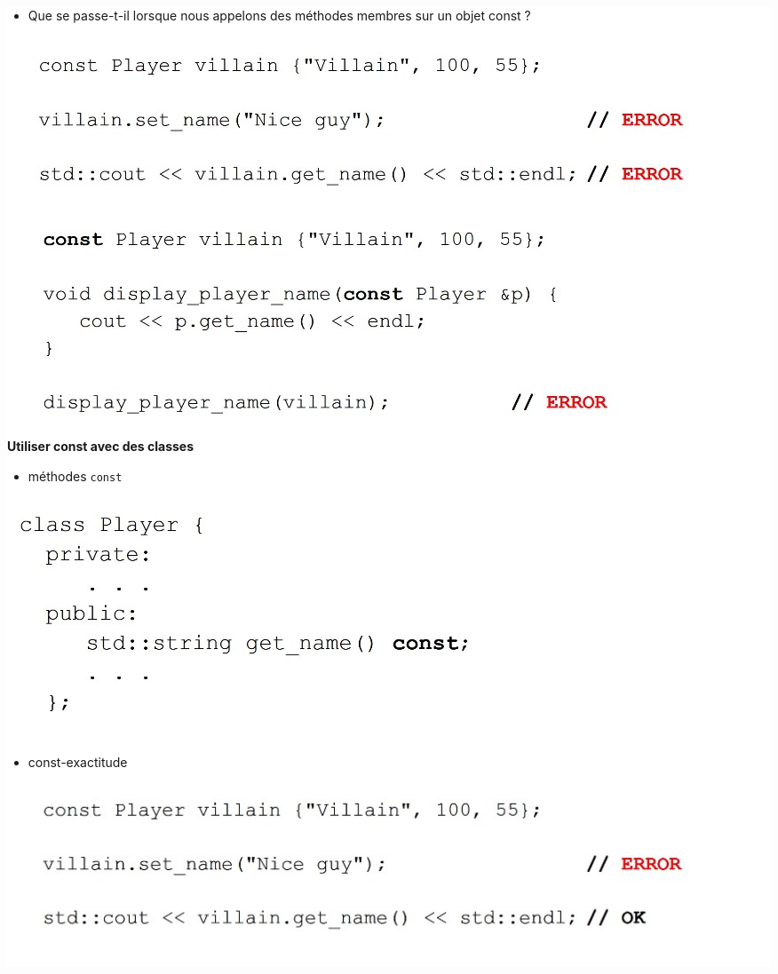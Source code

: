 + Que se passe-t-il lorsque nous appelons des méthodes membres sur un objet const ?

![OOP](images/image85.jpeg)
![OOP](images/image86.jpeg)


**Utiliser const avec des classes**
+ méthodes `const`

![OOP](images/image87.jpeg)

+ const-exactitude

![OOP](images/image88.jpeg)
